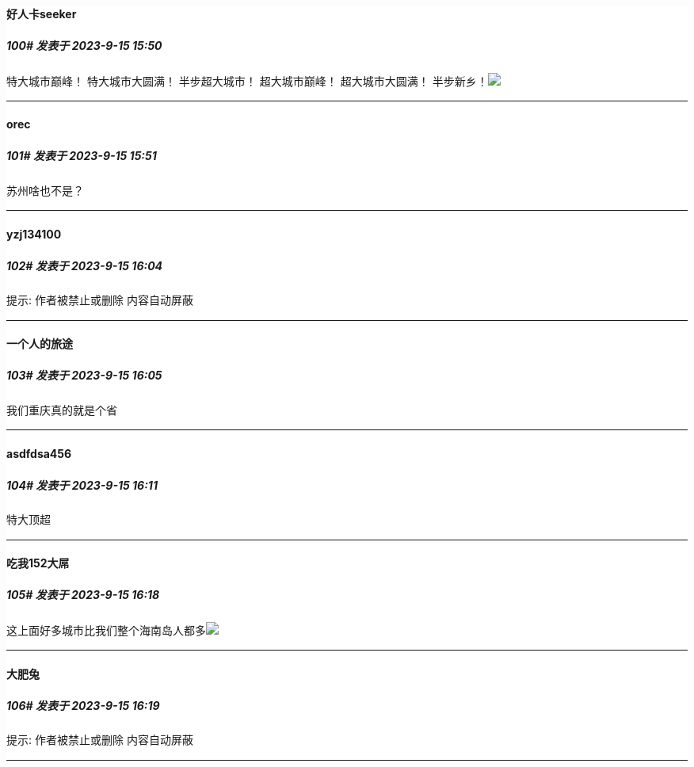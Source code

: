 ####  好人卡seeker  
##### 100#       发表于 2023-9-15 15:50

特大城市巅峰！
特大城市大圆满！
半步超大城市！
超大城市巅峰！
超大城市大圆满！
半步新乡！<img src="https://static.saraba1st.com/image/smiley/face2017/037.png" referrerpolicy="no-referrer">

*****

####  orec  
##### 101#       发表于 2023-9-15 15:51

苏州啥也不是？

*****

####  yzj134100  
##### 102#       发表于 2023-9-15 16:04

提示: 作者被禁止或删除 内容自动屏蔽

*****

####  一个人的旅途  
##### 103#       发表于 2023-9-15 16:05

我们重庆真的就是个省

*****

####  asdfdsa456  
##### 104#       发表于 2023-9-15 16:11

特大顶超

*****

####  吃我152大屌  
##### 105#       发表于 2023-9-15 16:18

这上面好多城市比我们整个海南岛人都多<img src="https://static.saraba1st.com/image/smiley/face2017/001.png" referrerpolicy="no-referrer">

*****

####  大肥兔  
##### 106#       发表于 2023-9-15 16:19

提示: 作者被禁止或删除 内容自动屏蔽

*****
